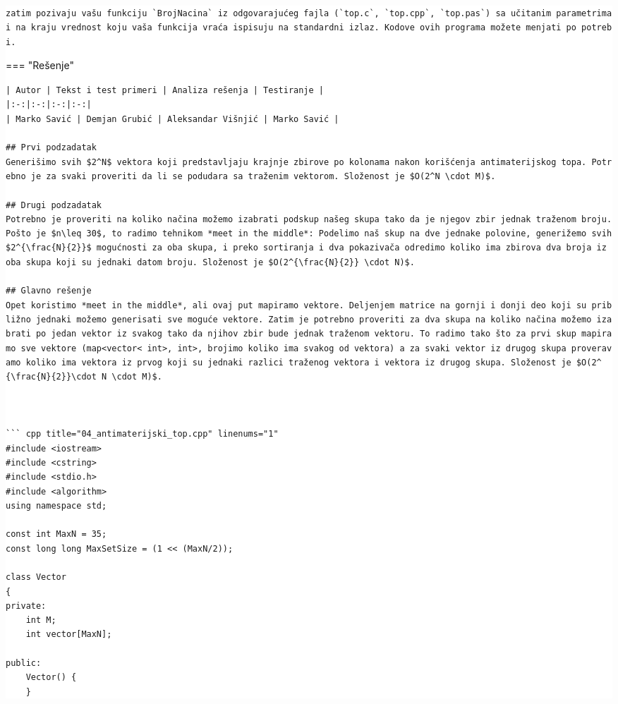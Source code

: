	zatim pozivaju vašu funkciju `BrojNacina` iz odgovarajućeg fajla (`top.c`, `top.cpp`, `top.pas`) sa učitanim parametrima i na kraju vrednost koju vaša funkcija vraća ispisuju na standardni izlaz. Kodove ovih programa možete menjati po potrebi.
	

=== "Rešenje"
	
	| Autor | Tekst i test primeri | Analiza rеšenja | Testiranje |
	|:-:|:-:|:-:|:-:|
	| Marko Savić | Demjan Grubić | Aleksandar Višnjić | Marko Savić |
	
	## Prvi podzadatak
	Generišimo svih $2^N$ vektora koji predstavljaju krajnje zbirove po kolonama nakon korišćenja antimaterijskog topa. Potrebno je za svaki proveriti da li se podudara sa traženim vektorom. Složenost je $O(2^N \cdot M)$.
	
	## Drugi podzadatak
	Potrebno je proveriti na koliko načina možemo izabrati podskup našeg skupa tako da je njegov zbir jednak traženom broju. Pošto je $n\leq 30$, to radimo tehnikom *meet in the middle*: Podelimo naš skup na dve jednake polovine, generižemo svih $2^{\frac{N}{2}}$ mogućnosti za oba skupa, i preko sortiranja i dva pokazivača odredimo koliko ima zbirova dva broja iz oba skupa koji su jednaki datom broju. Složenost je $O(2^{\frac{N}{2}} \cdot N)$.
	
	## Glavno rešenje
	Opet koristimo *meet in the middle*, ali ovaj put mapiramo vektore. Deljenjem matrice na gornji i donji deo koji su približno jednaki možemo generisati sve moguće vektore. Zatim je potrebno proveriti za dva skupa na koliko načina možemo izabrati po jedan vektor iz svakog tako da njihov zbir bude jednak traženom vektoru. To radimo tako što za prvi skup mapiramo sve vektore (map<vector< int>, int>, brojimo koliko ima svakog od vektora) a za svaki vektor iz drugog skupa proveravamo koliko ima vektora iz prvog koji su jednaki razlici traženog vektora i vektora iz drugog skupa. Složenost je $O(2^{\frac{N}{2}}\cdot N \cdot M)$.
	
	
	
	``` cpp title="04_antimaterijski_top.cpp" linenums="1"
	#include <iostream>
	#include <cstring>
	#include <stdio.h>
	#include <algorithm>
	using namespace std;
	
	const int MaxN = 35;
	const long long MaxSetSize = (1 << (MaxN/2));
	
	class Vector
	{
	private:
		int M;
		int vector[MaxN];
		
	public:
		Vector() {
		}
	